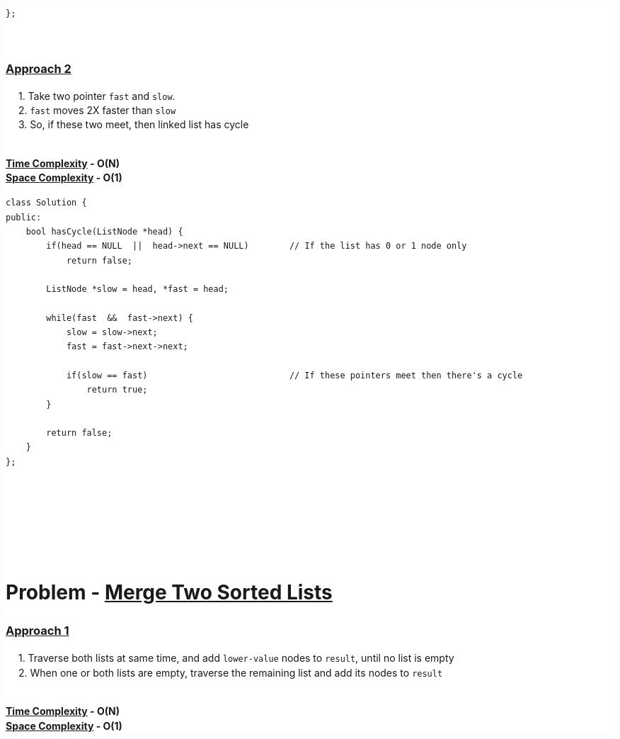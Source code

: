 ```
};
```

<br/>

<h3><b><u>Approach 2</u></b></h3>

&emsp; 1. Take two pointer `fast` and `slow`.<br/>
&emsp; 2. `fast` moves 2X faster than `slow`<br/>
&emsp; 3. So, if these two meet, then linked list has cycle<br/>
<br/>

<b><u>Time Complexity</u> - O(N)</b> <br/>
<b><u>Space Complexity</u> - O(1)</b> <br/>

```
class Solution {
public:
    bool hasCycle(ListNode *head) {
        if(head == NULL  ||  head->next == NULL)        // If the list has 0 or 1 node only
            return false;

        ListNode *slow = head, *fast = head;

        while(fast  &&  fast->next) {
            slow = slow->next;
            fast = fast->next->next;

            if(slow == fast)                            // If these pointers meet then there's a cycle
                return true;
        }

        return false;
    }
};
```

</div>

<br/><br/><br/><br/><br/>

<div id="4">

<h1><b>Problem</b> - <a href="https://bit.ly/3kZJ8cF">Merge Two Sorted Lists</a></h1>

<h3><b><u>Approach 1</u></b></h3>

&emsp; 1. Traverse both lists at same time, and add `lower-value` nodes to `result`, until no list is empty <br/>
&emsp; 2. When one or both lists are empty, traverse the remaining list and add its nodes to `result`<br/>
<br/>

<b><u>Time Complexity</u> - O(N)</b> <br/>
<b><u>Space Complexity</u> - O(1)</b> <br/>

